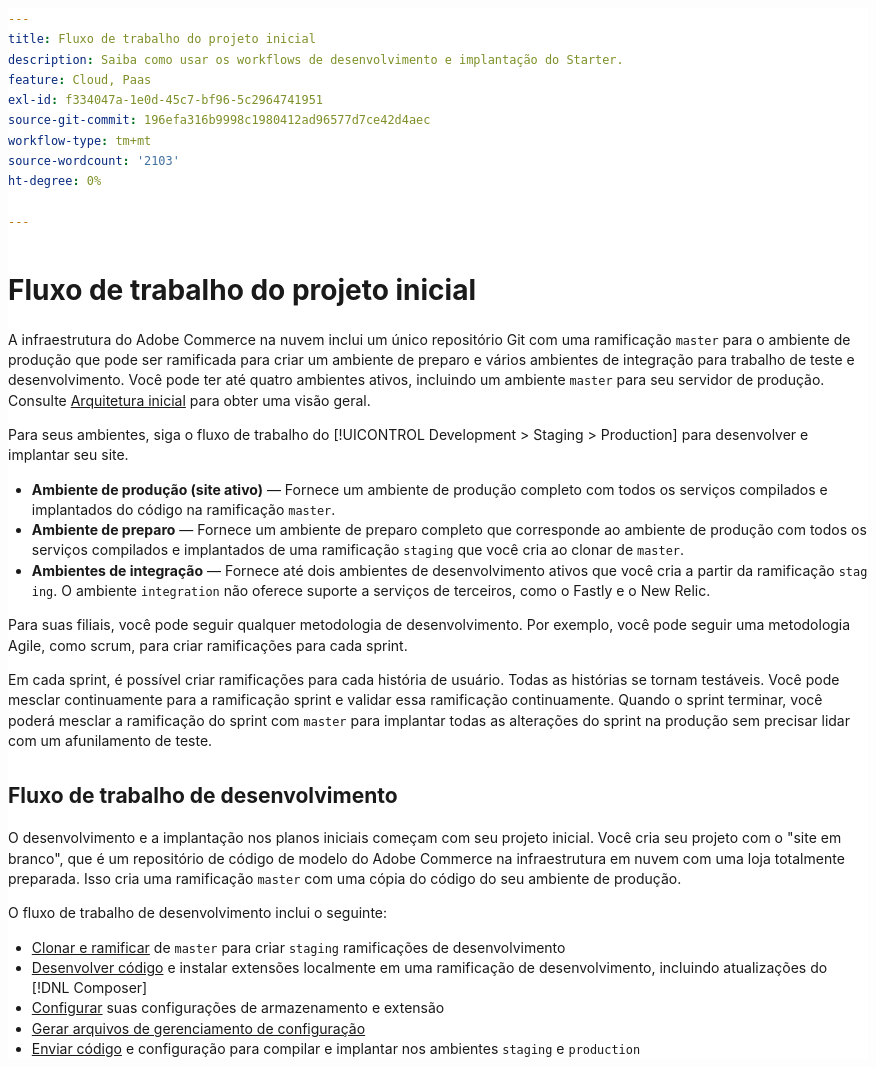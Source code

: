 ```yaml
---
title: Fluxo de trabalho do projeto inicial
description: Saiba como usar os workflows de desenvolvimento e implantação do Starter.
feature: Cloud, Paas
exl-id: f334047a-1e0d-45c7-bf96-5c2964741951
source-git-commit: 196efa316b9998c1980412ad96577d7ce42d4aec
workflow-type: tm+mt
source-wordcount: '2103'
ht-degree: 0%

---
```


# Fluxo de trabalho do projeto inicial

A infraestrutura do Adobe Commerce na nuvem inclui um único repositório Git com uma ramificação `master` para o ambiente de produção que pode ser ramificada para criar um ambiente de preparo e vários ambientes de integração para trabalho de teste e desenvolvimento. Você pode ter até quatro ambientes ativos, incluindo um ambiente `master` para seu servidor de produção. Consulte [Arquitetura inicial](starter-architecture.md) para obter uma visão geral.

Para seus ambientes, siga o fluxo de trabalho do [!UICONTROL Development > Staging > Production] para desenvolver e implantar seu site.

- **Ambiente de produção (site ativo)** — Fornece um ambiente de produção completo com todos os serviços compilados e implantados do código na ramificação `master`.
- **Ambiente de preparo** — Fornece um ambiente de preparo completo que corresponde ao ambiente de produção com todos os serviços compilados e implantados de uma ramificação `staging` que você cria ao clonar de `master`.
- **Ambientes de integração** — Fornece até dois ambientes de desenvolvimento ativos que você cria a partir da ramificação `staging`. O ambiente `integration` não oferece suporte a serviços de terceiros, como o Fastly e o New Relic.

Para suas filiais, você pode seguir qualquer metodologia de desenvolvimento. Por exemplo, você pode seguir uma metodologia Agile, como scrum, para criar ramificações para cada sprint.

Em cada sprint, é possível criar ramificações para cada história de usuário. Todas as histórias se tornam testáveis. Você pode mesclar continuamente para a ramificação sprint e validar essa ramificação continuamente. Quando o sprint terminar, você poderá mesclar a ramificação do sprint com `master` para implantar todas as alterações do sprint na produção sem precisar lidar com um afunilamento de teste.

## Fluxo de trabalho de desenvolvimento

O desenvolvimento e a implantação nos planos iniciais começam com seu projeto inicial. Você cria seu projeto com o &quot;site em branco&quot;, que é um repositório de código de modelo do Adobe Commerce na infraestrutura em nuvem com uma loja totalmente preparada. Isso cria uma ramificação `master` com uma cópia do código do seu ambiente de produção.

O fluxo de trabalho de desenvolvimento inclui o seguinte:

- [Clonar e ramificar](#clone-and-branch) de `master` para criar `staging` ramificações de desenvolvimento
- [Desenvolver código](#develop-code) e instalar extensões localmente em uma ramificação de desenvolvimento, incluindo atualizações do [!DNL Composer]
- [Configurar](#configure-store) suas configurações de armazenamento e extensão
- [Gerar arquivos de gerenciamento de configuração](#generate-configuration-management-files)
- [Enviar código](#push-code-and-test) e configuração para compilar e implantar nos ambientes `staging` e `production`
